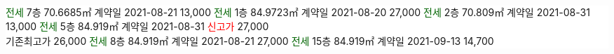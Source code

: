   <tr>
    <td><a style="color: darkgreen">전세</a></td>
    <td>7층</td>
    <td>70.6685㎡</td>
    <td>계약일 2021-08-21</td>
  </tr>
  <tr>
    <td colspan="4">13,000</td>
  </tr>
    
  <tr>
    <td><a style="color: darkgreen">전세</a></td>
    <td>1층</td>
    <td>84.9723㎡</td>
    <td>계약일 2021-08-20</td>
  </tr>
  <tr>
    <td colspan="4">27,000</td>
  </tr>
    
  <tr>
    <td><a style="color: darkgreen">전세</a></td>
    <td>2층</td>
    <td>70.809㎡</td>
    <td>계약일 2021-08-31</td>
  </tr>
  <tr>
    <td colspan="4">13,000</td>
  </tr>
    
  <tr>
    <td><a style="color: darkgreen">전세</a></td>
    <td>5층</td>
    <td>84.919㎡</td>
    <td>계약일 2021-08-31</td>
  </tr>
  <tr>
    <td colspan="4"><a style="color: red;">신고가 </a>27,000<br>기존최고가 26,000</td>
  </tr>
    
  <tr>
    <td><a style="color: darkgreen">전세</a></td>
    <td>8층</td>
    <td>84.919㎡</td>
    <td>계약일 2021-08-21</td>
  </tr>
  <tr>
    <td colspan="4">27,000</td>
  </tr>
    
  <tr>
    <td><a style="color: darkgreen">전세</a></td>
    <td>15층</td>
    <td>84.919㎡</td>
    <td>계약일 2021-09-13</td>
  </tr>
  <tr>
    <td colspan="4">14,700</td>
  </tr>
    